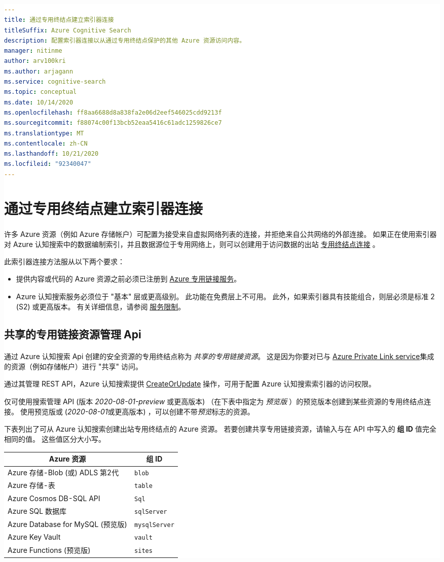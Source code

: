 ```yaml
---
title: 通过专用终结点建立索引器连接
titleSuffix: Azure Cognitive Search
description: 配置索引器连接以从通过专用终结点保护的其他 Azure 资源访问内容。
manager: nitinme
author: arv100kri
ms.author: arjagann
ms.service: cognitive-search
ms.topic: conceptual
ms.date: 10/14/2020
ms.openlocfilehash: ff8aa6688d8a838fa2e06d2eef546025cdd9213f
ms.sourcegitcommit: f88074c00f13bcb52eaa5416c61adc1259826ce7
ms.translationtype: MT
ms.contentlocale: zh-CN
ms.lasthandoff: 10/21/2020
ms.locfileid: "92340047"
---
```

# <a name="make-indexer-connections-through-a-private-endpoint"></a>通过专用终结点建立索引器连接

许多 Azure 资源（例如 Azure 存储帐户）可配置为接受来自虚拟网络列表的连接，并拒绝来自公共网络的外部连接。 如果正在使用索引器对 Azure 认知搜索中的数据编制索引，并且数据源位于专用网络上，则可以创建用于访问数据的出站 [专用终结点连接](../private-link/private-endpoint-overview.md) 。

此索引器连接方法服从以下两个要求：

+ 提供内容或代码的 Azure 资源之前必须已注册到 [Azure 专用链接服务](https://azure.microsoft.com/services/private-link/)。

+ Azure 认知搜索服务必须位于 "基本" 层或更高级别。 此功能在免费层上不可用。 此外，如果索引器具有技能组合，则层必须是标准 2 (S2) 或更高版本。 有关详细信息，请参阅 [服务限制](search-limits-quotas-capacity.md#shared-private-link-resource-limits)。

## <a name="shared-private-link-resources-management-apis"></a>共享的专用链接资源管理 Api

通过 Azure 认知搜索 Api 创建的安全资源的专用终结点称为 *共享的专用链接资源*。 这是因为你要对已与 [Azure Private Link service](https://azure.microsoft.com/services/private-link/)集成的资源（例如存储帐户）进行 "共享" 访问。

通过其管理 REST API，Azure 认知搜索提供 [CreateOrUpdate](/rest/api/searchmanagement/sharedprivatelinkresources/createorupdate) 操作，可用于配置 Azure 认知搜索索引器的访问权限。

仅可使用搜索管理 API (版本 *2020-08-01-preview* 或更高版本) （在下表中指定为 *预览版* ）的预览版本创建到某些资源的专用终结点连接。 使用预览版或 (*2020-08-01*或更高版本) ，可以创建不带*预览*标志的资源。

下表列出了可从 Azure 认知搜索创建出站专用终结点的 Azure 资源。 若要创建共享专用链接资源，请输入与在 API 中写入的 **组 ID** 值完全相同的值。 这些值区分大小写。

| Azure 资源 | 组 ID |
| --- | --- |
| Azure 存储-Blob (或) ADLS 第2代 | `blob`|
| Azure 存储-表 | `table`|
| Azure Cosmos DB-SQL API | `Sql`|
| Azure SQL 数据库 | `sqlServer`|
| Azure Database for MySQL (预览版)  | `mysqlServer`|
| Azure Key Vault | `vault` |
| Azure Functions (预览版)  | `sites` |
